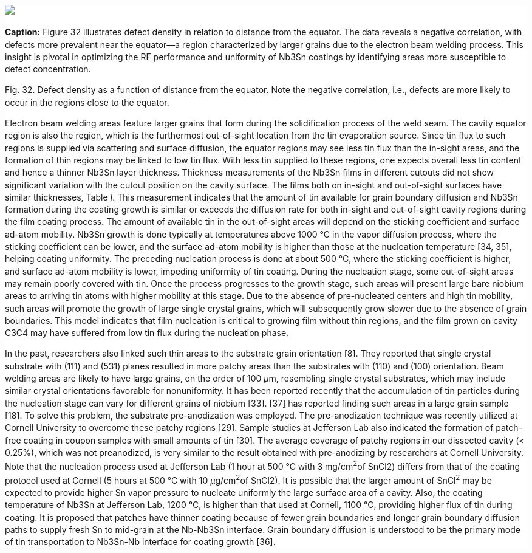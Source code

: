 ![](2__page_27_Figure_2.jpeg)

**Caption:** Figure 32 illustrates defect density in relation to distance from the equator. The data reveals a negative correlation, with defects more prevalent near the equator—a region characterized by larger grains due to the electron beam welding process. This insight is pivotal in optimizing the RF performance and uniformity of Nb3Sn coatings by identifying areas more susceptible to defect concentration.


Fig. 32. Defect density as a function of distance from the equator. Note the negative correlation, i.e., defects are more likely to occur in the regions close to the equator.

Electron beam welding areas feature larger grains that form during the solidification process of the weld seam. The cavity equator region is also the region, which is the furthermost out-of-sight location from the tin evaporation source. Since tin flux to such regions is supplied via scattering and surface diffusion, the equator regions may see less tin flux than the in-sight areas, and the formation of thin regions may be linked to low tin flux. With less tin supplied to these regions, one expects overall less tin content and hence a thinner Nb3Sn layer thickness. Thickness measurements of the Nb3Sn films in different cutouts did not show significant variation with the cutout position on the cavity surface. The films both on in-sight and out-of-sight surfaces have similar thicknesses, Table *I*. This measurement indicates that the amount of tin available for grain boundary diffusion and Nb3Sn formation during the coating growth is similar or exceeds the diffusion rate for both in-sight and out-of-sight cavity regions during the film coating process. The amount of available tin in the out-of-sight areas will depend on the sticking coefficient and surface ad-atom mobility. Nb3Sn growth is done typically at temperatures above 1000 °C in the vapor diffusion process, where the sticking coefficient can be lower, and the surface ad-atom mobility is higher than those at the nucleation temperature [34, 35], helping coating uniformity. The preceding nucleation process is done at about 500 °C, where the sticking coefficient is higher, and surface ad-atom mobility is lower, impeding uniformity of tin coating. During the nucleation stage, some out-of-sight areas may remain poorly covered with tin. Once the process progresses to the growth stage, such areas will present large bare niobium areas to arriving tin atoms with higher mobility at this stage. Due to the absence of pre-nucleated centers and high tin mobility, such areas will promote the growth of large single crystal grains, which will subsequently grow slower due to the absence of grain boundaries. This model indicates that film nucleation is critical to growing film without thin regions, and the film grown on cavity C3C4 may have suffered from low tin flux during the nucleation phase.

In the past, researchers also linked such thin areas to the substrate grain orientation [8]. They reported that single crystal substrate with (111) and (531) planes resulted in more patchy areas than the substrates with (110) and (100) orientation. Beam welding areas are likely to have large grains, on the order of 100 *µ*m, resembling single crystal substrates, which may include similar crystal orientations favorable for nonuniformity. It has been reported recently that the accumulation of tin particles during the nucleation stage can vary for different grains of niobium [33]. [37] has reported finding such areas in a large grain sample [18]. To solve this problem, the substrate pre-anodization was employed. The pre-anodization technique was recently utilized at Cornell University to overcome these patchy regions [29]. Sample studies at Jefferson Lab also indicated the formation of patch-free coating in coupon samples with small amounts of tin [30]. The average coverage of patchy regions in our dissected cavity (*<* 0.25%), which was not preanodized, is very similar to the result obtained with pre-anodizing by researchers at Cornell University. Note that the nucleation process used at Jefferson Lab (1 hour at 500 °C with 3 mg/cm<sup>2</sup>of SnCl2) differs from that of the coating protocol used at Cornell (5 hours at 500 °C with 10 *µ*g/cm<sup>2</sup>of SnCl2). It is possible that the larger amount of SnCl<sup>2</sup> may be expected to provide higher Sn vapor pressure to nucleate uniformly the large surface area of a cavity. Also, the coating temperature of Nb3Sn at Jefferson Lab, 1200 °C, is higher than that used at Cornell, 1100 °C, providing higher flux of tin during coating. It is proposed that patches have thinner coating because of fewer grain boundaries and longer grain boundary diffusion paths to supply fresh Sn to mid-grain at the Nb-Nb3Sn interface. Grain boundary diffusion is understood to be the primary mode of tin transportation to Nb3Sn-Nb interface for coating growth [36].
